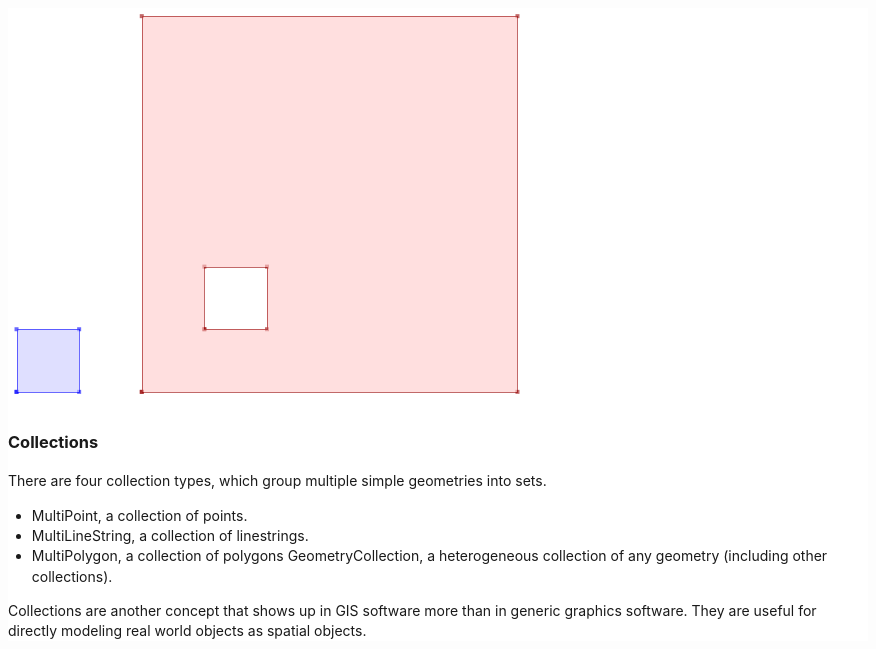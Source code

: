 ![polygons](./polygons1.png)

### Collections
There are four collection types, which group multiple simple geometries into sets.
* MultiPoint, a collection of points.
* MultiLineString, a collection of linestrings.
* MultiPolygon, a collection of polygons GeometryCollection, a heterogeneous collection of any geometry (including other collections).

Collections are another concept that shows up in GIS software more than in generic graphics software. They are useful for directly modeling real world objects as spatial objects. 
